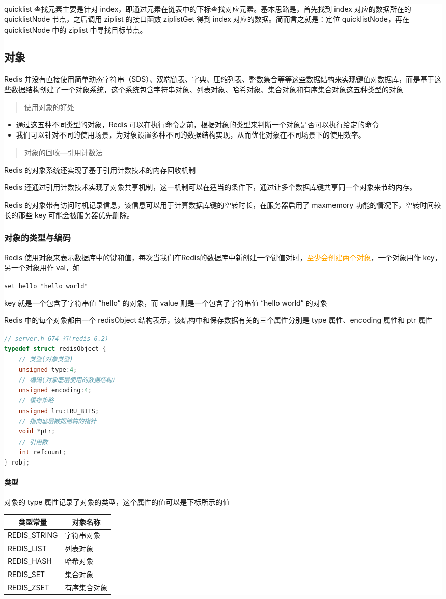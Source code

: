 quicklist 查找元素主要是针对 index，即通过元素在链表中的下标查找对应元素。基本思路是，首先找到 index 对应的数据所在的 quicklistNode 节点，之后调用 ziplist 的接口函数 ziplistGet 得到 index 对应的数据。简而言之就是：定位 quicklistNode，再在 quicklistNode 中的 ziplist 中寻找目标节点。

## 对象

Redis 并没有直接使用简单动态字符串（SDS）、双端链表、字典、压缩列表、整数集合等等这些数据结构来实现键值对数据库，而是基于这些数据结构创建了一个对象系统，这个系统包含字符串对象、列表对象、哈希对象、集合对象和有序集合对象这五种类型的对象

> 使用对象的好处

- 通过这五种不同类型的对象，Redis 可以在执行命令之前，根据对象的类型来判断一个对象是否可以执行给定的命令
- 我们可以针对不同的使用场景，为对象设置多种不同的数据结构实现，从而优化对象在不同场景下的使用效率。

> 对象的回收—引用计数法

Redis 的对象系统还实现了基于引用计数技术的内存回收机制

Redis 还通过引用计数技术实现了对象共享机制，这一机制可以在适当的条件下，通过让多个数据库键共享同一个对象来节约内存。

Redis 的对象带有访问时机记录信息，该信息可以用于计算数据库键的空转时长，在服务器启用了 maxmemory 功能的情况下，空转时间较长的那些 key 可能会被服务器优先删除。

### 对象的类型与编码

Redis 使用对象来表示数据库中的键和值，每次当我们在Redis的数据库中新创建一个键值对时，<span style="color:orange">至少会创建两个对象</span>，一个对象用作 key，另一个对象用作 val，如

```shell
set hello "hello world"
```

key 就是一个包含了字符串值 “hello” 的对象，而 value 则是一个包含了字符串值 “hello world” 的对象

Redis 中的每个对象都由一个 redisObject 结构表示，该结构中和保存数据有关的三个属性分别是 type 属性、encoding 属性和 ptr 属性

```c
// server.h 674 行(redis 6.2)
typedef struct redisObject {
    // 类型(对象类型)
    unsigned type:4;
    // 编码(对象底层使用的数据结构)
    unsigned encoding:4;
    // 缓存策略
    unsigned lru:LRU_BITS;
    // 指向底层数据结构的指针
    void *ptr;
    // 引用数
    int refcount;
} robj;
```

#### 类型

对象的 type 属性记录了对象的类型，这个属性的值可以是下标所示的值

| 类型常量     | 对象名称     |
| ------------ | ------------ |
| REDIS_STRING | 字符串对象   |
| REDIS_LIST   | 列表对象     |
| REDIS_HASH   | 哈希对象     |
| REDIS_SET    | 集合对象     |
| REDIS_ZSET   | 有序集合对象 |
